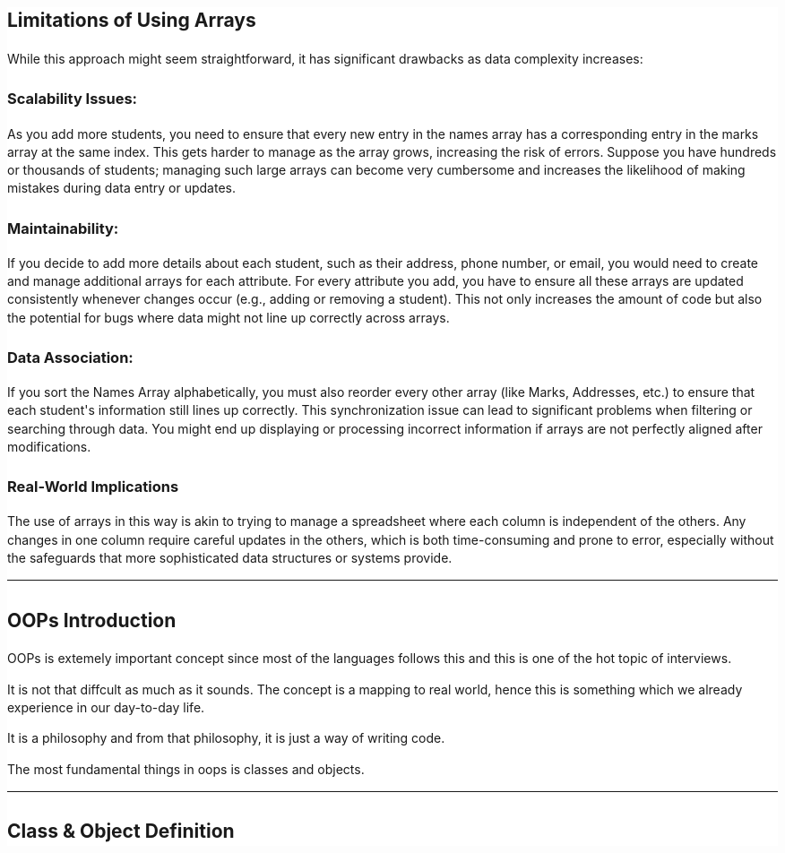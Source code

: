 ## Limitations of Using Arrays
While this approach might seem straightforward, it has significant drawbacks as data complexity increases:

### Scalability Issues:

As you add more students, you need to ensure that every new entry in the names array has a corresponding entry in the marks array at the same index. This gets harder to manage as the array grows, increasing the risk of errors.
Suppose you have hundreds or thousands of students; managing such large arrays can become very cumbersome and increases the likelihood of making mistakes during data entry or updates.

### Maintainability:

If you decide to add more details about each student, such as their address, phone number, or email, you would need to create and manage additional arrays for each attribute.
For every attribute you add, you have to ensure all these arrays are updated consistently whenever changes occur (e.g., adding or removing a student). This not only increases the amount of code but also the potential for bugs where data might not line up correctly across arrays.

### Data Association:

If you sort the Names Array alphabetically, you must also reorder every other array (like Marks, Addresses, etc.) to ensure that each student's information still lines up correctly.
This synchronization issue can lead to significant problems when filtering or searching through data. You might end up displaying or processing incorrect information if arrays are not perfectly aligned after modifications.

### Real-World Implications
The use of arrays in this way is akin to trying to manage a spreadsheet where each column is independent of the others. Any changes in one column require careful updates in the others, which is both time-consuming and prone to error, especially without the safeguards that more sophisticated data structures or systems provide.


---
## OOPs Introduction


OOPs is extemely important concept since most of the languages follows this and this is one of the hot topic of interviews. 

It is not that diffcult as much as it sounds. The concept is a mapping to real world, hence this is something which we already experience in our day-to-day life.

It is a philosophy and from that philosophy, it is just a way of writing code.

The most fundamental things in oops is classes and objects.

---
## Class & Object Definition
